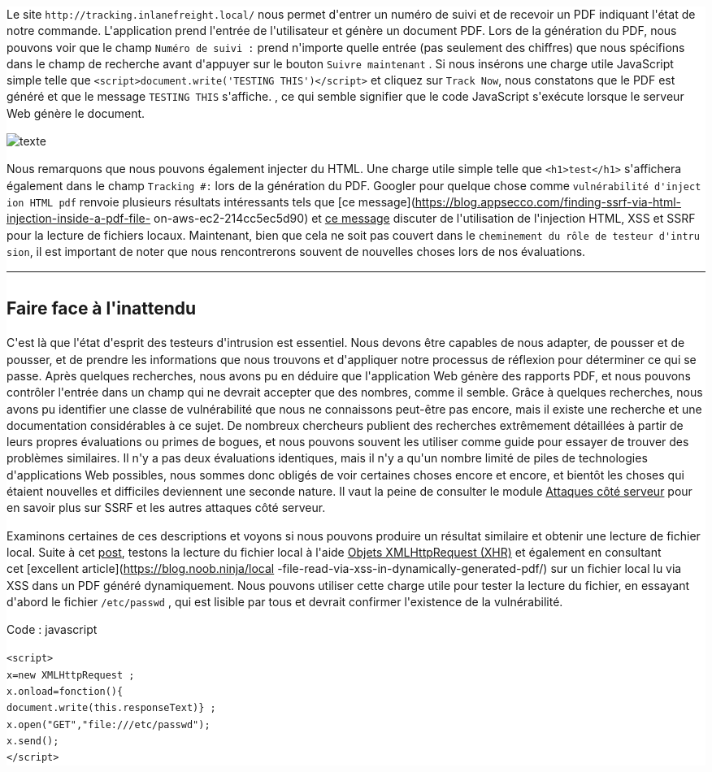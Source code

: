 Le site `http://tracking.inlanefreight.local/` nous permet d'entrer un numéro de suivi et de recevoir un PDF indiquant l'état de notre commande. L'application prend l'entrée de l'utilisateur et génère un document PDF. Lors de la génération du PDF, nous pouvons voir que le champ `Numéro de suivi :` prend n'importe quelle entrée (pas seulement des chiffres) que nous spécifions dans le champ de recherche avant d'appuyer sur le bouton `Suivre maintenant` . Si nous insérons une charge utile JavaScript simple telle que `<script>document.write('TESTING THIS')</script>` et cliquez sur `Track Now`, nous constatons que le PDF est généré et que le message `TESTING THIS` s'affiche. , ce qui semble signifier que le code JavaScript s'exécute lorsque le serveur Web génère le document.

![texte](https://academy.hackthebox.com/storage/modules/163/tracking_rendered.png)

Nous remarquons que nous pouvons également injecter du HTML. Une charge utile simple telle que `<h1>test</h1>` s'affichera également dans le champ `Tracking #:` lors de la génération du PDF. Googler pour quelque chose comme `vulnérabilité d'injection HTML pdf` renvoie plusieurs résultats intéressants tels que [ce message](https://blog.appsecco.com/finding-ssrf-via-html-injection-inside-a-pdf-file- on-aws-ec2-214cc5ec5d90) et [ce message](https://namratha-gm.medium.com/ssrf-to-local-file-read-through-html-injection-in-pdf-file-53711847cb2f) discuter de l'utilisation de l'injection HTML, XSS et SSRF pour la lecture de fichiers locaux. Maintenant, bien que cela ne soit pas couvert dans le `cheminement du rôle de testeur d'intrusion`, il est important de noter que nous rencontrerons souvent de nouvelles choses lors de nos évaluations.

* * * * *

Faire face à l'inattendu
---------------------------

C'est là que l'état d'esprit des testeurs d'intrusion est essentiel. Nous devons être capables de nous adapter, de pousser et de pousser, et de prendre les informations que nous trouvons et d'appliquer notre processus de réflexion pour déterminer ce qui se passe. Après quelques recherches, nous avons pu en déduire que l'application Web génère des rapports PDF, et nous pouvons contrôler l'entrée dans un champ qui ne devrait accepter que des nombres, comme il semble. Grâce à quelques recherches, nous avons pu identifier une classe de vulnérabilité que nous ne connaissons peut-être pas encore, mais il existe une recherche et une documentation considérables à ce sujet. De nombreux chercheurs publient des recherches extrêmement détaillées à partir de leurs propres évaluations ou primes de bogues, et nous pouvons souvent les utiliser comme guide pour essayer de trouver des problèmes similaires. Il n'y a pas deux évaluations identiques, mais il n'y a qu'un nombre limité de piles de technologies d'applications Web possibles, nous sommes donc obligés de voir certaines choses encore et encore, et bientôt les choses qui étaient nouvelles et difficiles deviennent une seconde nature. Il vaut la peine de consulter le module [Attaques côté serveur](https://academy.hackthebox.com/module/145/section/1297) pour en savoir plus sur SSRF et les autres attaques côté serveur.

Examinons certaines de ces descriptions et voyons si nous pouvons produire un résultat similaire et obtenir une lecture de fichier local. Suite à cet [post](https://namratha-gm.medium.com/ssrf-to-local-file-read-through-html-injection-in-pdf-file-53711847cb2f), testons la lecture du fichier local à l'aide [Objets XMLHttpRequest (XHR)](https://developer.mozilla.org/en-US/docs/Web/API/XMLHttpRequest) et également en consultant cet [excellent article](https://blog.noob.ninja/local -file-read-via-xss-in-dynamically-generated-pdf/) sur un fichier local lu via XSS dans un PDF généré dynamiquement. Nous pouvons utiliser cette charge utile pour tester la lecture du fichier, en essayant d'abord le fichier `/etc/passwd` , qui est lisible par tous et devrait confirmer l'existence de la vulnérabilité.

Code : javascript

```
<script>
x=new XMLHttpRequest ;
x.onload=fonction(){
document.write(this.responseText)} ;
x.open("GET","file:///etc/passwd");
x.send();
</script>

```

